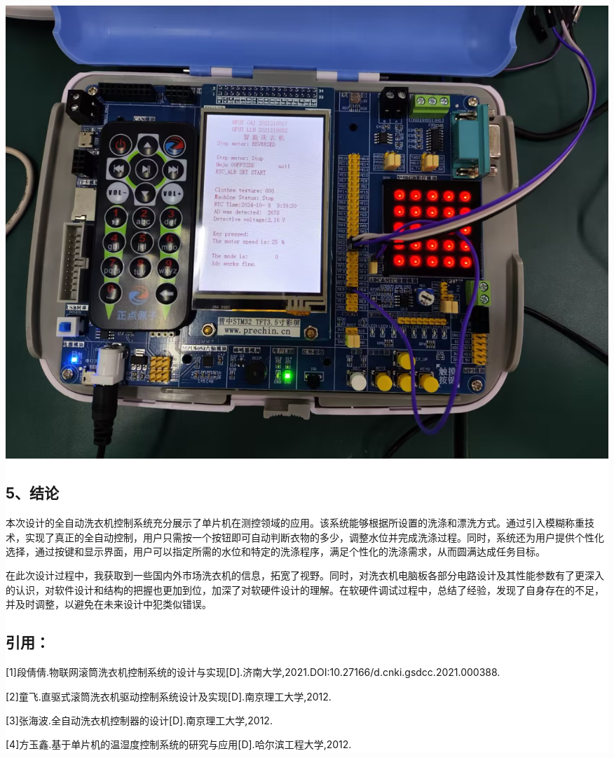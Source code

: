 ![系统总工作图](Doc\实物图\系统总工作图.jpg)

## 5、结论

本次设计的全自动洗衣机控制系统充分展示了单片机在测控领域的应用。该系统能够根据所设置的洗涤和漂洗方式。通过引入模糊称重技术，实现了真正的全自动控制，用户只需按一个按钮即可自动判断衣物的多少，调整水位并完成洗涤过程。同时，系统还为用户提供个性化选择，通过按键和显示界面，用户可以指定所需的水位和特定的洗涤程序，满足个性化的洗涤需求，从而圆满达成任务目标。

在此次设计过程中，我获取到一些国内外市场洗衣机的信息，拓宽了视野。同时，对洗衣机电脑板各部分电路设计及其性能参数有了更深入的认识，对软件设计和结构的把握也更加到位，加深了对软硬件设计的理解。在软硬件调试过程中，总结了经验，发现了自身存在的不足，并及时调整，以避免在未来设计中犯类似错误。

## 引用：

[1]段倩倩.物联网滚筒洗衣机控制系统的设计与实现[D].济南大学,2021.DOI:10.27166/d.cnki.gsdcc.2021.000388.

[2]童飞.直驱式滚筒洗衣机驱动控制系统设计及实现[D].南京理工大学,2012.

[3]张海波.全自动洗衣机控制器的设计[D].南京理工大学,2012.

[4]方玉鑫.基于单片机的温湿度控制系统的研究与应用[D].哈尔滨工程大学,2012.
